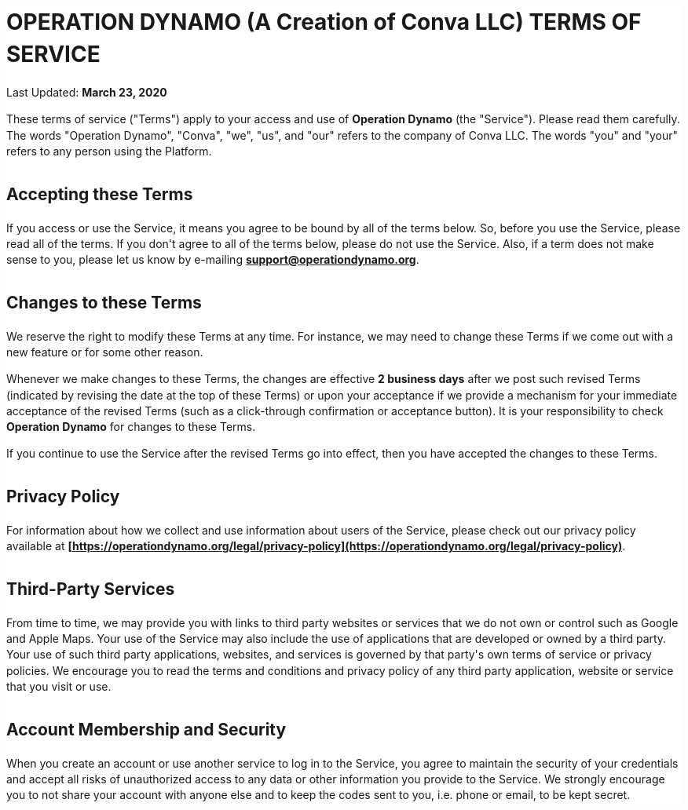# **OPERATION DYNAMO (A Creation of Conva LLC)** TERMS OF SERVICE

Last Updated: **March 23, 2020**

These terms of service ("Terms") apply to your access and use of **Operation Dynamo** (the "Service"). Please read them carefully. The words "Operation Dynamo", "Conva", "we", "us", and "our" refers to the company of Conva LLC. The words "you" and "your" refers to any person using the Platform.

## Accepting these Terms

If you access or use the Service, it means you agree to be bound by all of the terms below. So, before you use the Service, please read all of the terms. If you don't agree to all of the terms below, please do not use the Service. Also, if a term does not make sense to you, please let us know by e-mailing **[support@operationdynamo.org](mailto:support@operationdynamo.org)**.

## Changes to these Terms

We reserve the right to modify these Terms at any time. For instance, we may need to change these Terms if we come out with a new feature or for some other reason.

Whenever we make changes to these Terms, the changes are effective **2 business days** after we post such revised Terms (indicated by revising the date at the top of these Terms) or upon your acceptance if we provide a mechanism for your immediate acceptance of the revised Terms (such as a click-through confirmation or acceptance button). It is your responsibility to check **Operation Dynamo** for changes to these Terms.

If you continue to use the Service after the revised Terms go into effect, then you have accepted the changes to these Terms.

## Privacy Policy

For information about how we collect and use information about users of the Service, please check out our privacy policy available at **[https://operationdynamo.org/legal/privacy-policy](https://operationdynamo.org/legal/privacy-policy)**.

## Third-Party Services

From time to time, we may provide you with links to third party websites or services that we do not own or control such as Google and Apple Maps. Your use of the Service may also include the use of applications that are developed or owned by a third party. Your use of such third party applications, websites, and services is governed by that party's own terms of service or privacy policies. We encourage you to read the terms and conditions and privacy policy of any third party application, website or service that you visit or use.

## Account Membership and Security

When you create an account or use another service to log in to the Service, you agree to maintain the security of your credentials and accept all risks of unauthorized access to any data or other information you provide to the Service. We strongly encourage you to not share your account with anyone else and to keep the codes sent to you, i.e. phone or email, to be kept secret.
